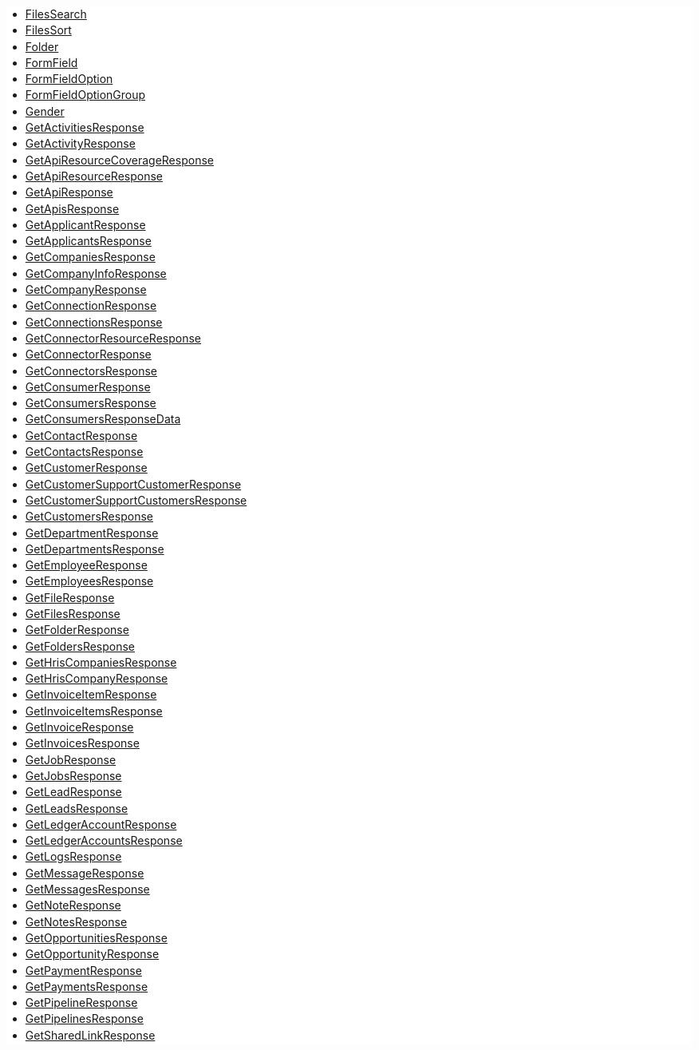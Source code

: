 - [FilesSearch](docs/Model/FilesSearch.md)
- [FilesSort](docs/Model/FilesSort.md)
- [Folder](docs/Model/Folder.md)
- [FormField](docs/Model/FormField.md)
- [FormFieldOption](docs/Model/FormFieldOption.md)
- [FormFieldOptionGroup](docs/Model/FormFieldOptionGroup.md)
- [Gender](docs/Model/Gender.md)
- [GetActivitiesResponse](docs/Model/GetActivitiesResponse.md)
- [GetActivityResponse](docs/Model/GetActivityResponse.md)
- [GetApiResourceCoverageResponse](docs/Model/GetApiResourceCoverageResponse.md)
- [GetApiResourceResponse](docs/Model/GetApiResourceResponse.md)
- [GetApiResponse](docs/Model/GetApiResponse.md)
- [GetApisResponse](docs/Model/GetApisResponse.md)
- [GetApplicantResponse](docs/Model/GetApplicantResponse.md)
- [GetApplicantsResponse](docs/Model/GetApplicantsResponse.md)
- [GetCompaniesResponse](docs/Model/GetCompaniesResponse.md)
- [GetCompanyInfoResponse](docs/Model/GetCompanyInfoResponse.md)
- [GetCompanyResponse](docs/Model/GetCompanyResponse.md)
- [GetConnectionResponse](docs/Model/GetConnectionResponse.md)
- [GetConnectionsResponse](docs/Model/GetConnectionsResponse.md)
- [GetConnectorResourceResponse](docs/Model/GetConnectorResourceResponse.md)
- [GetConnectorResponse](docs/Model/GetConnectorResponse.md)
- [GetConnectorsResponse](docs/Model/GetConnectorsResponse.md)
- [GetConsumerResponse](docs/Model/GetConsumerResponse.md)
- [GetConsumersResponse](docs/Model/GetConsumersResponse.md)
- [GetConsumersResponseData](docs/Model/GetConsumersResponseData.md)
- [GetContactResponse](docs/Model/GetContactResponse.md)
- [GetContactsResponse](docs/Model/GetContactsResponse.md)
- [GetCustomerResponse](docs/Model/GetCustomerResponse.md)
- [GetCustomerSupportCustomerResponse](docs/Model/GetCustomerSupportCustomerResponse.md)
- [GetCustomerSupportCustomersResponse](docs/Model/GetCustomerSupportCustomersResponse.md)
- [GetCustomersResponse](docs/Model/GetCustomersResponse.md)
- [GetDepartmentResponse](docs/Model/GetDepartmentResponse.md)
- [GetDepartmentsResponse](docs/Model/GetDepartmentsResponse.md)
- [GetEmployeeResponse](docs/Model/GetEmployeeResponse.md)
- [GetEmployeesResponse](docs/Model/GetEmployeesResponse.md)
- [GetFileResponse](docs/Model/GetFileResponse.md)
- [GetFilesResponse](docs/Model/GetFilesResponse.md)
- [GetFolderResponse](docs/Model/GetFolderResponse.md)
- [GetFoldersResponse](docs/Model/GetFoldersResponse.md)
- [GetHrisCompaniesResponse](docs/Model/GetHrisCompaniesResponse.md)
- [GetHrisCompanyResponse](docs/Model/GetHrisCompanyResponse.md)
- [GetInvoiceItemResponse](docs/Model/GetInvoiceItemResponse.md)
- [GetInvoiceItemsResponse](docs/Model/GetInvoiceItemsResponse.md)
- [GetInvoiceResponse](docs/Model/GetInvoiceResponse.md)
- [GetInvoicesResponse](docs/Model/GetInvoicesResponse.md)
- [GetJobResponse](docs/Model/GetJobResponse.md)
- [GetJobsResponse](docs/Model/GetJobsResponse.md)
- [GetLeadResponse](docs/Model/GetLeadResponse.md)
- [GetLeadsResponse](docs/Model/GetLeadsResponse.md)
- [GetLedgerAccountResponse](docs/Model/GetLedgerAccountResponse.md)
- [GetLedgerAccountsResponse](docs/Model/GetLedgerAccountsResponse.md)
- [GetLogsResponse](docs/Model/GetLogsResponse.md)
- [GetMessageResponse](docs/Model/GetMessageResponse.md)
- [GetMessagesResponse](docs/Model/GetMessagesResponse.md)
- [GetNoteResponse](docs/Model/GetNoteResponse.md)
- [GetNotesResponse](docs/Model/GetNotesResponse.md)
- [GetOpportunitiesResponse](docs/Model/GetOpportunitiesResponse.md)
- [GetOpportunityResponse](docs/Model/GetOpportunityResponse.md)
- [GetPaymentResponse](docs/Model/GetPaymentResponse.md)
- [GetPaymentsResponse](docs/Model/GetPaymentsResponse.md)
- [GetPipelineResponse](docs/Model/GetPipelineResponse.md)
- [GetPipelinesResponse](docs/Model/GetPipelinesResponse.md)
- [GetSharedLinkResponse](docs/Model/GetSharedLinkResponse.md)